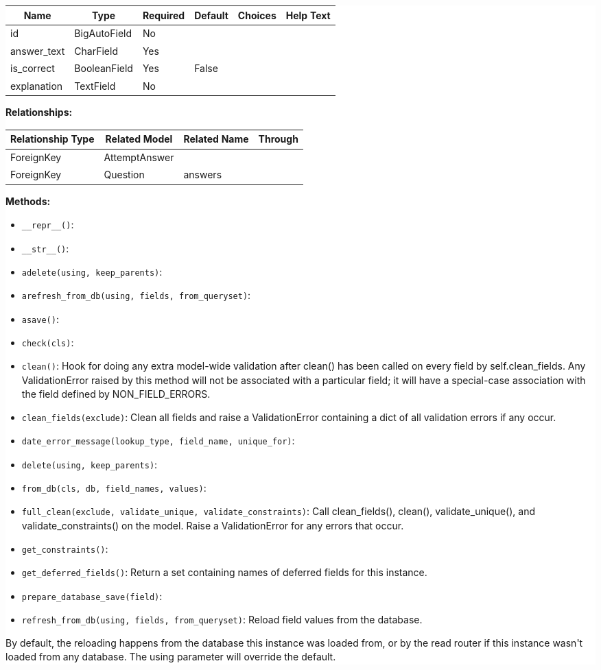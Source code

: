 | Name | Type | Required | Default | Choices | Help Text |
|------|------|----------|---------|---------|----------|
| id | BigAutoField | No |  |  |  |
| answer_text | CharField | Yes |  |  |  |
| is_correct | BooleanField | Yes | False |  |  |
| explanation | TextField | No |  |  |  |

**Relationships:**

| Relationship Type | Related Model | Related Name | Through |
|-------------------|--------------|--------------|--------|
| ForeignKey | AttemptAnswer |  |  |
| ForeignKey | Question | answers |  |

**Methods:**

- `__repr__()`: 
- `__str__()`: 
- `adelete(using, keep_parents)`: 
- `arefresh_from_db(using, fields, from_queryset)`: 
- `asave()`: 
- `check(cls)`: 
- `clean()`: 
Hook for doing any extra model-wide validation after clean() has been
called on every field by self.clean_fields. Any ValidationError raised
by this method will not be associated with a particular field; it will
have a special-case association with the field defined by NON_FIELD_ERRORS.

- `clean_fields(exclude)`: 
Clean all fields and raise a ValidationError containing a dict
of all validation errors if any occur.

- `date_error_message(lookup_type, field_name, unique_for)`: 
- `delete(using, keep_parents)`: 
- `from_db(cls, db, field_names, values)`: 
- `full_clean(exclude, validate_unique, validate_constraints)`: 
Call clean_fields(), clean(), validate_unique(), and
validate_constraints() on the model. Raise a ValidationError for any
errors that occur.

- `get_constraints()`: 
- `get_deferred_fields()`: 
Return a set containing names of deferred fields for this instance.

- `prepare_database_save(field)`: 
- `refresh_from_db(using, fields, from_queryset)`: 
Reload field values from the database.

By default, the reloading happens from the database this instance was
loaded from, or by the read router if this instance wasn't loaded from
any database. The using parameter will override the default.

